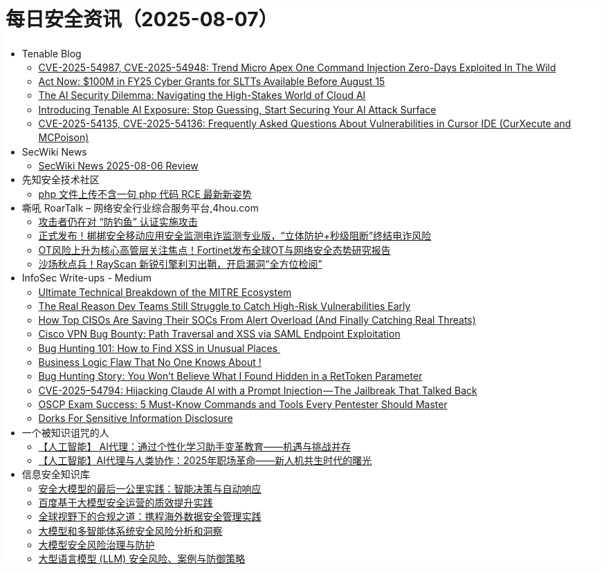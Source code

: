 # 每日安全资讯（2025-08-07）

- Tenable Blog
  - [CVE-2025-54987, CVE-2025-54948: Trend Micro Apex One Command Injection Zero-Days Exploited In The Wild](https://www.tenable.com/blog/cve-2025-54987-cve-2025-54948-trend-micro-apex-one-command-injection-zero-days-exploited)
  - [Act Now: $100M in FY25 Cyber Grants for SLTTs Available Before August 15](https://www.tenable.com/blog/act-now-100m-in-fy25-cyber-grants-for-sltts-available-before-august-15)
  - [The AI Security Dilemma: Navigating the High-Stakes World of Cloud AI](https://www.tenable.com/blog/the-ai-security-dilemma-navigating-the-high-stakes-world-of-cloud-ai)
  - [Introducing Tenable AI Exposure: Stop Guessing, Start Securing Your AI Attack Surface](https://www.tenable.com/blog/introducing-tenable-ai-exposure-stop-guessing-start-securing-your-ai-attack-surface)
  - [CVE-2025-54135, CVE-2025-54136: Frequently Asked Questions About Vulnerabilities in Cursor IDE (CurXecute and MCPoison)](https://www.tenable.com/blog/faq-cve-2025-54135-cve-2025-54136-vulnerabilities-in-cursor-curxecute-mcpoison)
- SecWiki News
  - [SecWiki News 2025-08-06 Review](http://www.sec-wiki.com/?2025-08-06)
- 先知安全技术社区
  - [php 文件上传不含一句 php 代码 RCE 最新新姿势](https://xz.aliyun.com/news/18584)
- 嘶吼 RoarTalk – 网络安全行业综合服务平台,4hou.com
  - [攻击者仍在对 “防钓鱼” 认证实施攻击](https://www.4hou.com/posts/LGkw)
  - [正式发布！梆梆安全移动应用安全监测电诈监测专业版，“立体防护+秒级阻断”终结电诈风险](https://www.4hou.com/posts/8gvm)
  - [OT风险上升为核心高管层关注焦点！Fortinet发布全球OT与网络安全态势研究报告](https://www.4hou.com/posts/7Mrj)
  - [沙场秋点兵！RayScan 新锐引擎利刃出鞘，开启漏洞“全方位检阅”](https://www.4hou.com/posts/6Mqn)
- InfoSec Write-ups - Medium
  - [Ultimate Technical Breakdown of the MITRE Ecosystem](https://infosecwriteups.com/ultimate-technical-breakdown-of-the-mitre-ecosystem-3aaf6e57322d?source=rss----7b722bfd1b8d---4)
  - [The Real Reason Dev Teams Still Struggle to Catch High-Risk Vulnerabilities Early](https://infosecwriteups.com/the-real-reason-dev-teams-still-struggle-to-catch-high-risk-vulnerabilities-early-f3388b733c9f?source=rss----7b722bfd1b8d---4)
  - [How Top CISOs Are Saving Their SOCs From Alert Overload (And Finally Catching Real Threats)](https://infosecwriteups.com/how-top-cisos-are-saving-their-socs-from-alert-overload-and-finally-catching-real-threats-e9665be17937?source=rss----7b722bfd1b8d---4)
  - [Cisco VPN Bug Bounty: Path Traversal and XSS via SAML Endpoint Exploitation](https://infosecwriteups.com/cisco-vpn-bug-bounty-path-traversal-and-xss-via-saml-endpoint-exploitation-2b615249b31f?source=rss----7b722bfd1b8d---4)
  - [Bug Hunting 101: How to Find XSS in Unusual Places ️](https://infosecwriteups.com/bug-hunting-101-how-to-find-xss-in-unusual-places-%EF%B8%8F-08a132dac4c3?source=rss----7b722bfd1b8d---4)
  - [Business Logic Flaw That No One Knows About !](https://infosecwriteups.com/business-logic-flaw-that-no-one-knows-about-836859be1471?source=rss----7b722bfd1b8d---4)
  - [Bug Hunting Story: You Won’t Believe What I Found Hidden in a RetToken Parameter](https://infosecwriteups.com/bug-hunting-story-you-wont-believe-what-i-found-hidden-in-a-rettoken-parameter-781b9ec7e3f5?source=rss----7b722bfd1b8d---4)
  - [CVE-2025–54794: Hijacking Claude AI with a Prompt Injection — The Jailbreak That Talked Back](https://infosecwriteups.com/cve-2025-54794-hijacking-claude-ai-with-a-prompt-injection-the-jailbreak-that-talked-back-d6754078b311?source=rss----7b722bfd1b8d---4)
  - [OSCP Exam Success: 5 Must-Know Commands and Tools Every Pentester Should Master](https://infosecwriteups.com/oscp-exam-success-5-must-know-commands-and-tools-every-pentester-should-master-c65523e38cc1?source=rss----7b722bfd1b8d---4)
  - [Dorks For Sensitive Information Disclosure](https://infosecwriteups.com/dorks-for-sensitive-information-disclosure-31fb90ad6f21?source=rss----7b722bfd1b8d---4)
- 一个被知识诅咒的人
  - [【人工智能】 AI代理：通过个性化学习助手变革教育——机遇与挑战并存](https://blog.csdn.net/nokiaguy/article/details/149963824)
  - [【人工智能】AI代理与人类协作：2025年职场革命——新人机共生时代的曙光](https://blog.csdn.net/nokiaguy/article/details/149963760)
- 信息安全知识库
  - [安全大模型的最后一公里实践：智能决策与自动响应](https://vipread.com/library/topic/3989)
  - [百度基于大模型安全运营的质效提升实践](https://vipread.com/library/topic/3990)
  - [全球视野下的合规之道：携程海外数据安全管理实践](https://vipread.com/library/topic/3991)
  - [大模型和多智能体系统安全风险分析和洞察](https://vipread.com/library/topic/3992)
  - [大模型安全风险治理与防护](https://vipread.com/library/topic/3993)
  - [大型语言模型 (LLM) 安全风险、案例与防御策略](https://vipread.com/library/topic/3994)